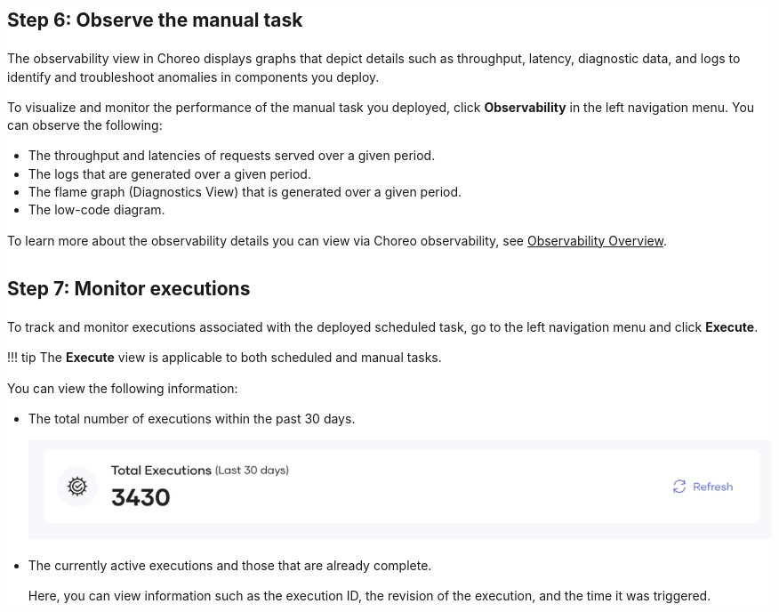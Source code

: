 ## Step 6: Observe the manual task 

The observability view in Choreo displays graphs that depict details such as throughput, latency, diagnostic data, and logs to identify and troubleshoot anomalies in components you deploy.

To visualize and monitor the performance of the manual task you deployed, click **Observability** in the left navigation menu. You can observe the following:

 - The throughput and latencies of requests served over a given period.
 - The logs that are generated over a given period.
 - The flame graph (Diagnostics View) that is generated over a given period.
 - The low-code diagram.
  
To learn more about the observability details you can view via Choreo observability, see [Observability Overview](../../monitoring-and-insights/observability-overview.md).

## Step 7: Monitor executions

To track and monitor executions associated with the deployed scheduled task, go to the left navigation menu and click **Execute**. 

!!! tip
     The **Execute** view is applicable to both scheduled and manual tasks.

You can view the following information:

- The total number of executions within the past 30 days.

    ![Total Execution](../../assets/img/develop-components/develop-a-scheduled-integration/total_executions.png)

- The currently active executions and those that are already complete.
  
    Here, you can view information such as the execution ID, the revision of the execution, and the time it was triggered.

